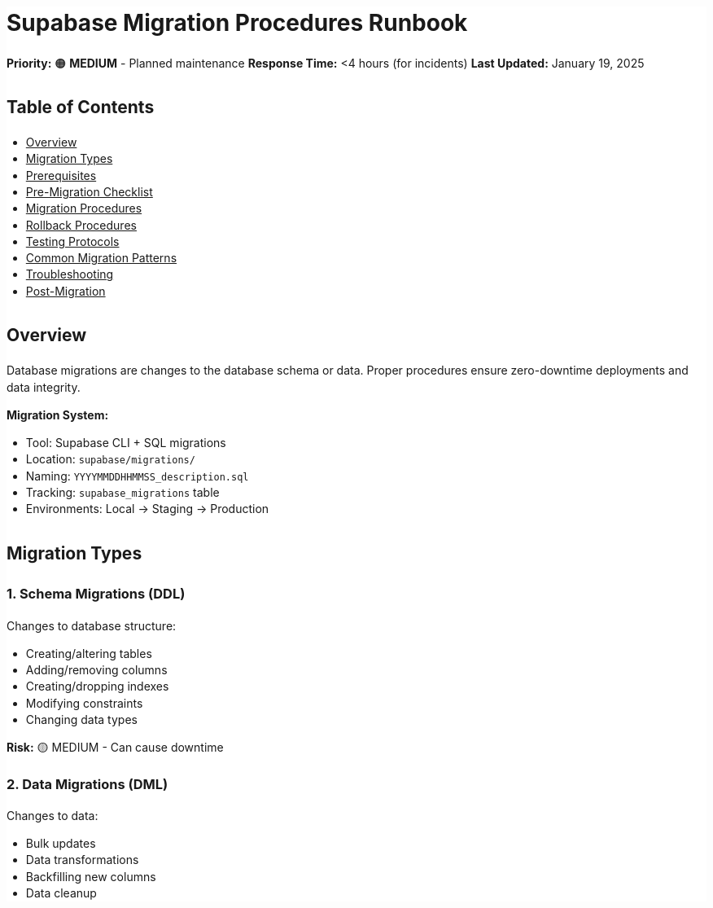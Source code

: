 # Supabase Migration Procedures Runbook

**Priority:** 🟠 **MEDIUM** - Planned maintenance
**Response Time:** <4 hours (for incidents)
**Last Updated:** January 19, 2025

## Table of Contents

- [Overview](#overview)
- [Migration Types](#migration-types)
- [Prerequisites](#prerequisites)
- [Pre-Migration Checklist](#pre-migration-checklist)
- [Migration Procedures](#migration-procedures)
- [Rollback Procedures](#rollback-procedures)
- [Testing Protocols](#testing-protocols)
- [Common Migration Patterns](#common-migration-patterns)
- [Troubleshooting](#troubleshooting)
- [Post-Migration](#post-migration)

## Overview

Database migrations are changes to the database schema or data. Proper procedures ensure zero-downtime deployments and data integrity.

**Migration System:**
- Tool: Supabase CLI + SQL migrations
- Location: `supabase/migrations/`
- Naming: `YYYYMMDDHHMMSS_description.sql`
- Tracking: `supabase_migrations` table
- Environments: Local → Staging → Production

## Migration Types

### 1. Schema Migrations (DDL)

Changes to database structure:
- Creating/altering tables
- Adding/removing columns
- Creating/dropping indexes
- Modifying constraints
- Changing data types

**Risk:** 🟡 MEDIUM - Can cause downtime

### 2. Data Migrations (DML)

Changes to data:
- Bulk updates
- Data transformations
- Backfilling new columns
- Data cleanup

